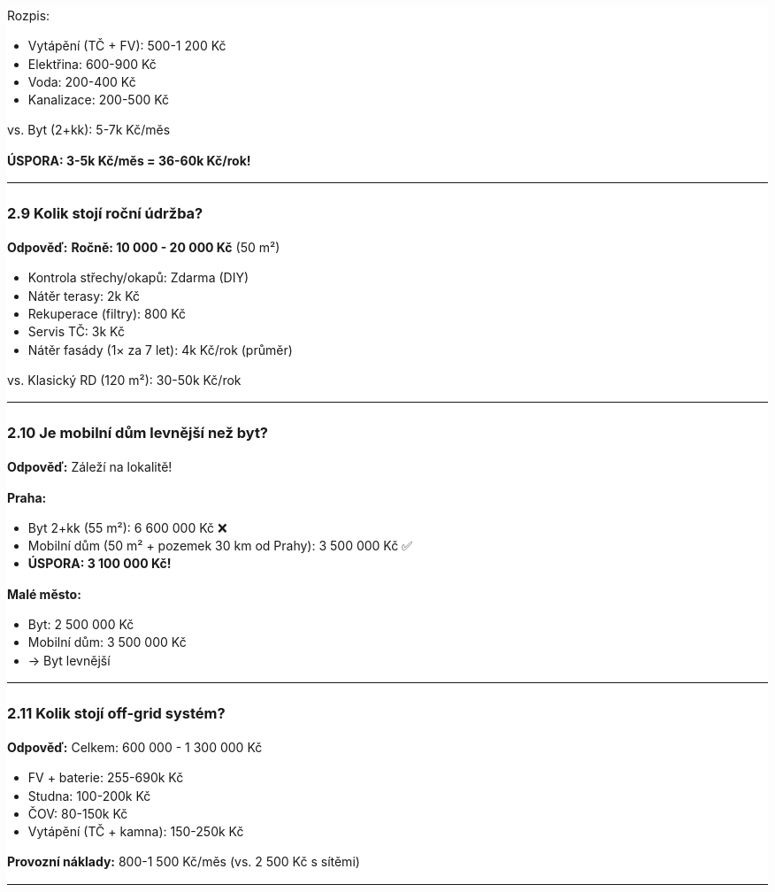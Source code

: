 Rozpis:
- Vytápění (TČ + FV): 500-1 200 Kč
- Elektřina: 600-900 Kč
- Voda: 200-400 Kč
- Kanalizace: 200-500 Kč

vs. Byt (2+kk): 5-7k Kč/měs

**ÚSPORA: 3-5k Kč/měs = 36-60k Kč/rok!**

---

### 2.9 Kolik stojí roční údržba?

**Odpověď:**
**Ročně: 10 000 - 20 000 Kč** (50 m²)

- Kontrola střechy/okapů: Zdarma (DIY)
- Nátěr terasy: 2k Kč
- Rekuperace (filtry): 800 Kč
- Servis TČ: 3k Kč
- Nátěr fasády (1× za 7 let): 4k Kč/rok (průměr)

vs. Klasický RD (120 m²): 30-50k Kč/rok

---

### 2.10 Je mobilní dům levnější než byt?

**Odpověď:**
Záleží na lokalitě!

**Praha:**
- Byt 2+kk (55 m²): 6 600 000 Kč ❌
- Mobilní dům (50 m² + pozemek 30 km od Prahy): 3 500 000 Kč ✅
- **ÚSPORA: 3 100 000 Kč!**

**Malé město:**
- Byt: 2 500 000 Kč
- Mobilní dům: 3 500 000 Kč
- → Byt levnější

---

### 2.11 Kolik stojí off-grid systém?

**Odpověď:**
Celkem: 600 000 - 1 300 000 Kč

- FV + baterie: 255-690k Kč
- Studna: 100-200k Kč
- ČOV: 80-150k Kč
- Vytápění (TČ + kamna): 150-250k Kč

**Provozní náklady:** 800-1 500 Kč/měs (vs. 2 500 Kč s sítěmi)

---